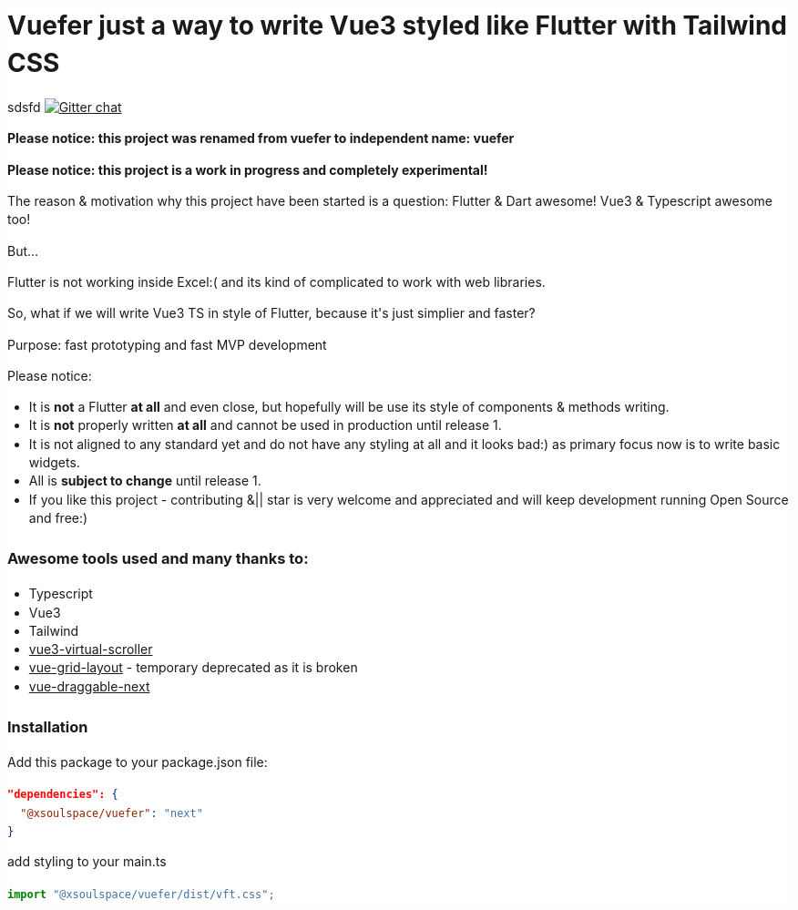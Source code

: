 # Vuefer just a way to write Vue3 styled like Flutter with Tailwind CSS

sdsfd
[![Gitter chat](https://badges.gitter.im/gitterHQ/gitter.png)](https://gitter.im/xsoulspace/vuefer)

**Please notice: this project was renamed from vuefer to independent name: vuefer**

**Please notice: this project is a work in progress and completely experimental!**

The reason & motivation why this project have been started is a question: Flutter & Dart awesome! Vue3 & Typescript awesome too!

But...

Flutter is not working inside Excel:( and its kind of complicated to work with web libraries.

So, what if we will write Vue3 TS in style of Flutter, because it's just simplier and faster?

Purpose: fast prototyping and fast MVP development

Please notice:

- It is **not** a Flutter **at all** and even close, but hopefully will be use its style of components & methods writing.
- It is **not** properly written **at all** and cannot be used in production until release 1.
- It is not aligned to any standard yet and do not have any styling at all and it looks bad:) as primary focus now is to write basic widgets.
- All is **subject to change** until release 1.
- If you like this project - contributing &|| star is very welcome and appreciated and will keep development running Open Source and free:)

### Awesome tools used and many thanks to:

- Typescript
- Vue3
- Tailwind
- [vue3-virtual-scroller](https://www.npmjs.com/package/vue3-virtual-scroller)
- [vue-grid-layout](https://www.npmjs.com/package/vue-grid-layout/v/3.0.0-beta1) - temporary deprecated as it is broken
- [vue-draggable-next](https://github.com/anish2690/vue-draggable-next)

### Installation

Add this package to your package.json file:

```json
"dependencies": {
  "@xsoulspace/vuefer": "next"
}
```

add styling to your main.ts

```typescript
import "@xsoulspace/vuefer/dist/vft.css";
```

